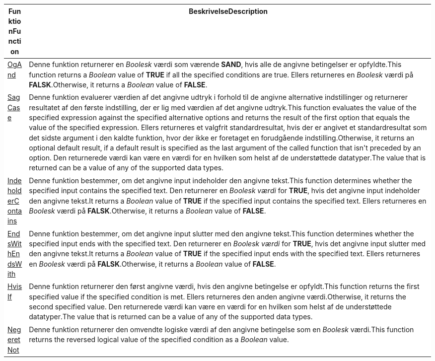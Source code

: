 | <span data-ttu-id="a9395-107">Funktion</span><span class="sxs-lookup"><span data-stu-id="a9395-107">Function</span></span> | <span data-ttu-id="a9395-108">Beskrivelse</span><span class="sxs-lookup"><span data-stu-id="a9395-108">Description</span></span> |
|----------|-------------|
| [<span data-ttu-id="a9395-109">Og</span><span class="sxs-lookup"><span data-stu-id="a9395-109">And</span></span>](er-functions-logical-and.md)                       | <span data-ttu-id="a9395-110">Denne funktion returnerer en *Boolesk* værdi som værende **SAND**, hvis alle de angivne betingelser er opfyldte.</span><span class="sxs-lookup"><span data-stu-id="a9395-110">This function returns a *Boolean* value of **TRUE** if all the specified conditions are true.</span></span> <span data-ttu-id="a9395-111">Ellers returneres en *Boolesk* værdi på **FALSK**.</span><span class="sxs-lookup"><span data-stu-id="a9395-111">Otherwise, it returns a *Boolean* value of **FALSE**.</span></span> |
| [<span data-ttu-id="a9395-112">Sag</span><span class="sxs-lookup"><span data-stu-id="a9395-112">Case</span></span>](er-functions-logical-case.md)                     | <span data-ttu-id="a9395-113">Denne funktion evaluerer værdien af det angivne udtryk i forhold til de angivne alternative indstillinger og returnerer resultatet af den første indstilling, der er lig med værdien af det angivne udtryk.</span><span class="sxs-lookup"><span data-stu-id="a9395-113">This function evaluates the value of the specified expression against the specified alternative options and returns the result of the first option that equals the value of the specified expression.</span></span> <span data-ttu-id="a9395-114">Ellers returneres et valgfrit standardresultat, hvis der er angivet et standardresultat som det sidste argument i den kaldte funktion, hvor der ikke er foretaget en forudgående indstilling.</span><span class="sxs-lookup"><span data-stu-id="a9395-114">Otherwise, it returns an optional default result, if a default result is specified as the last argument of the called function that isn't preceded by an option.</span></span> <span data-ttu-id="a9395-115">Den returnerede værdi kan være en værdi for en hvilken som helst af de understøttede datatyper.</span><span class="sxs-lookup"><span data-stu-id="a9395-115">The value that is returned can be a value of any of the supported data types.</span></span> |
| [<span data-ttu-id="a9395-116">Indeholder</span><span class="sxs-lookup"><span data-stu-id="a9395-116">Contains</span></span>](er-functions-logical-contains.md)             | <span data-ttu-id="a9395-117">Denne funktion bestemmer, om det angivne input indeholder den angivne tekst.</span><span class="sxs-lookup"><span data-stu-id="a9395-117">This function determines whether the specified input contains the specified text.</span></span> <span data-ttu-id="a9395-118">Den returnerer en *Boolesk værdi* for **TRUE**, hvis det angivne input indeholder den angivne tekst.</span><span class="sxs-lookup"><span data-stu-id="a9395-118">It returns a *Boolean* value of **TRUE** if the specified input contains the specified text.</span></span> <span data-ttu-id="a9395-119">Ellers returneres en *Boolesk* værdi på **FALSK**.</span><span class="sxs-lookup"><span data-stu-id="a9395-119">Otherwise, it returns a *Boolean* value of **FALSE**.</span></span> |
| [<span data-ttu-id="a9395-120">EndsWith</span><span class="sxs-lookup"><span data-stu-id="a9395-120">EndsWith</span></span>](er-functions-logical-endswith.md)             | <span data-ttu-id="a9395-121">Denne funktion bestemmer, om det angivne input slutter med den angivne tekst.</span><span class="sxs-lookup"><span data-stu-id="a9395-121">This function determines whether the specified input ends with the specified text.</span></span> <span data-ttu-id="a9395-122">Den returnerer en *Boolesk værdi* for **TRUE**, hvis det angivne input slutter med den angivne tekst.</span><span class="sxs-lookup"><span data-stu-id="a9395-122">It returns a *Boolean* value of **TRUE** if the specified input ends with the specified text.</span></span> <span data-ttu-id="a9395-123">Ellers returneres en *Boolesk* værdi på **FALSK**.</span><span class="sxs-lookup"><span data-stu-id="a9395-123">Otherwise, it returns a *Boolean* value of **FALSE**.</span></span> |
| [<span data-ttu-id="a9395-124">Hvis</span><span class="sxs-lookup"><span data-stu-id="a9395-124">If</span></span>](er-functions-logical-if.md)                         | <span data-ttu-id="a9395-125">Denne funktion returnerer den først angivne værdi, hvis den angivne betingelse er opfyldt.</span><span class="sxs-lookup"><span data-stu-id="a9395-125">This function returns the first specified value if the specified condition is met.</span></span> <span data-ttu-id="a9395-126">Ellers returneres den anden angivne værdi.</span><span class="sxs-lookup"><span data-stu-id="a9395-126">Otherwise, it returns the second specified value.</span></span> <span data-ttu-id="a9395-127">Den returnerede værdi kan være en værdi for en hvilken som helst af de understøttede datatyper.</span><span class="sxs-lookup"><span data-stu-id="a9395-127">The value that is returned can be a value of any of the supported data types.</span></span> |
| [<span data-ttu-id="a9395-128">Negeret</span><span class="sxs-lookup"><span data-stu-id="a9395-128">Not</span></span>](er-functions-logical-not.md)                       | <span data-ttu-id="a9395-129">Denne funktion returnerer den omvendte logiske værdi af den angivne betingelse som en *Boolesk* værdi.</span><span class="sxs-lookup"><span data-stu-id="a9395-129">This function returns the reversed logical value of the specified condition as a *Boolean* value.</span></span> |